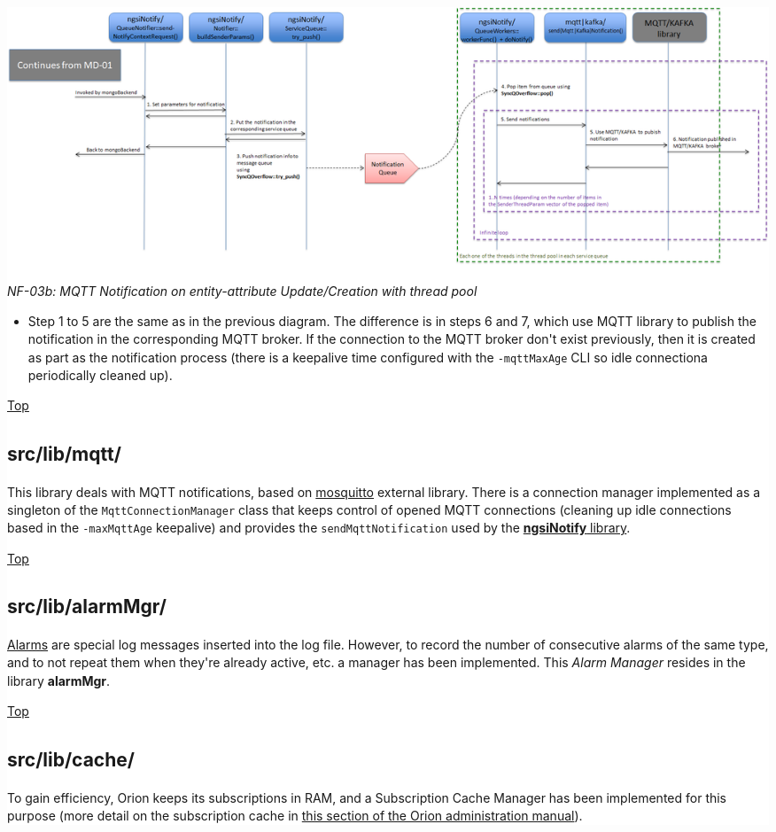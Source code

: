 <a name="flow-nf-03b"></a>
![MQTT Notification on entity-attribute Update/Creation with thread pool](images/Flow-NF-03b.png)

_NF-03b: MQTT Notification on entity-attribute Update/Creation with thread pool_

* Step 1 to 5 are the same as in the previous diagram. The difference is in steps 6 and 7, which use MQTT library to publish the notification in
  the corresponding MQTT broker. If the connection to the MQTT broker don't exist previously, then it is created as part as the notification
  process (there is a keepalive time configured with the `-mqttMaxAge` CLI so idle connectiona periodically cleaned up).

[Top](#top)

## src/lib/mqtt/

This library deals with MQTT notifications, based on [mosquitto](https://mosquitto.org/api/files/mosquitto-h.html) external library. There is
a connection manager implemented as a singleton of the `MqttConnectionManager` class that keeps control of opened MQTT connections
(cleaning up idle connections based in the `-maxMqttAge` keepalive) and provides the `sendMqttNotification` used by
the [**ngsiNotify** library](#srclibngsinotify).

[Top](#top)

## src/lib/alarmMgr/
[Alarms](../admin/logs.md#alarms) are special log messages inserted into the log file. However, to record the number of consecutive alarms of the same type, and to not repeat them when they're already active, etc. a manager has been implemented. This *Alarm Manager* resides in the library **alarmMgr**.

[Top](#top)


## src/lib/cache/
To gain efficiency, Orion keeps its subscriptions in RAM, and a Subscription Cache Manager has been implemented for this purpose (more detail on the subscription cache in [this section of the Orion administration manual](../admin/perf_tuning.md#subscription-cache)).
